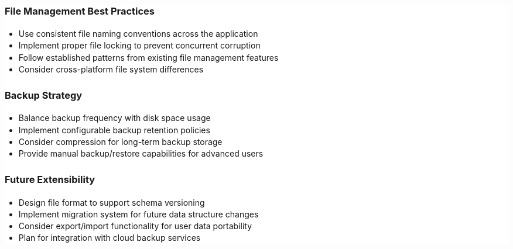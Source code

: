 ### File Management Best Practices

- Use consistent file naming conventions across the application
- Implement proper file locking to prevent concurrent corruption
- Follow established patterns from existing file management features
- Consider cross-platform file system differences

### Backup Strategy

- Balance backup frequency with disk space usage
- Implement configurable backup retention policies
- Consider compression for long-term backup storage
- Provide manual backup/restore capabilities for advanced users

### Future Extensibility

- Design file format to support schema versioning
- Implement migration system for future data structure changes
- Consider export/import functionality for user data portability
- Plan for integration with cloud backup services
